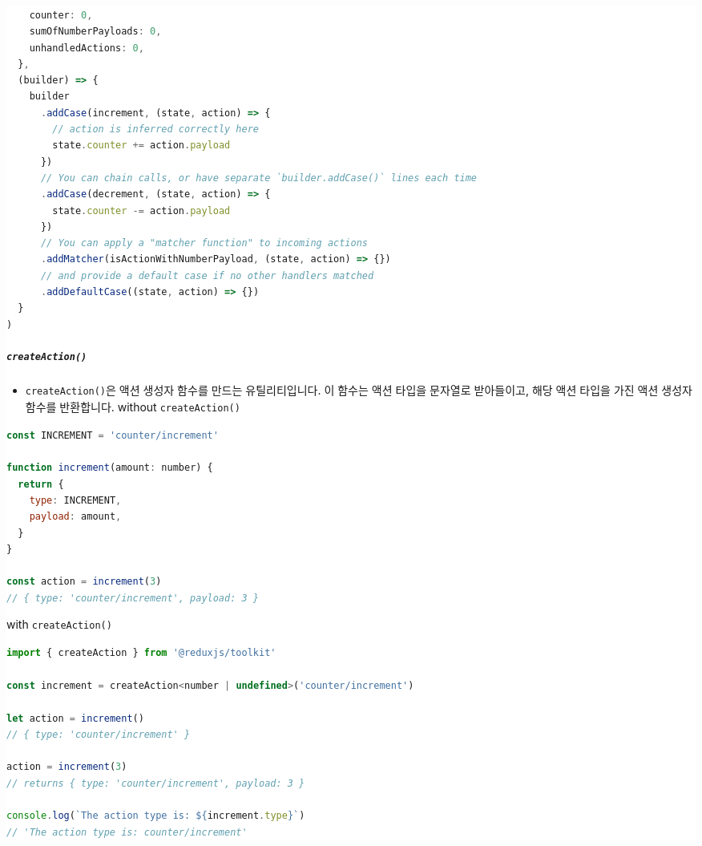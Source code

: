 ```js
    counter: 0,
    sumOfNumberPayloads: 0,
    unhandledActions: 0,
  },
  (builder) => {
    builder
      .addCase(increment, (state, action) => {
        // action is inferred correctly here
        state.counter += action.payload
      })
      // You can chain calls, or have separate `builder.addCase()` lines each time
      .addCase(decrement, (state, action) => {
        state.counter -= action.payload
      })
      // You can apply a "matcher function" to incoming actions
      .addMatcher(isActionWithNumberPayload, (state, action) => {})
      // and provide a default case if no other handlers matched
      .addDefaultCase((state, action) => {})
  }
)
```
##### `createAction()`
- `createAction()`은 액션 생성자 함수를 만드는 유틸리티입니다. 이 함수는 액션 타입을 문자열로 받아들이고, 해당 액션 타입을 가진 액션 생성자 함수를 반환합니다.
without `createAction()`
```js
const INCREMENT = 'counter/increment'

function increment(amount: number) {
  return {
    type: INCREMENT,
    payload: amount,
  }
}

const action = increment(3)
// { type: 'counter/increment', payload: 3 }
```
with `createAction()`
```js
import { createAction } from '@reduxjs/toolkit'

const increment = createAction<number | undefined>('counter/increment')

let action = increment()
// { type: 'counter/increment' }

action = increment(3)
// returns { type: 'counter/increment', payload: 3 }

console.log(`The action type is: ${increment.type}`)
// 'The action type is: counter/increment'
```
